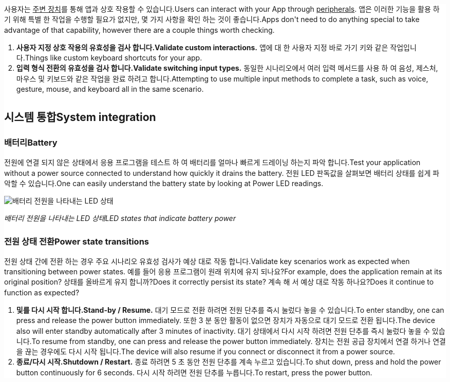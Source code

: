 <span data-ttu-id="5b96f-171">사용자는 [주변 장치](../../discover/hardware-accessories.md)를 통해 앱과 상호 작용할 수 있습니다.</span><span class="sxs-lookup"><span data-stu-id="5b96f-171">Users can interact with your App through [peripherals](../../discover/hardware-accessories.md).</span></span> <span data-ttu-id="5b96f-172">앱은 이러한 기능을 활용 하기 위해 특별 한 작업을 수행할 필요가 없지만, 몇 가지 사항을 확인 하는 것이 좋습니다.</span><span class="sxs-lookup"><span data-stu-id="5b96f-172">Apps don't need to do anything special to take advantage of that capability, however there are a couple things worth checking.</span></span>
1. <span data-ttu-id="5b96f-173">**사용자 지정 상호 작용의 유효성을 검사 합니다.**</span><span class="sxs-lookup"><span data-stu-id="5b96f-173">**Validate custom interactions.**</span></span> <span data-ttu-id="5b96f-174">앱에 대 한 사용자 지정 바로 가기 키와 같은 작업입니다.</span><span class="sxs-lookup"><span data-stu-id="5b96f-174">Things like custom keyboard shortcuts for your app.</span></span>
2. <span data-ttu-id="5b96f-175">**입력 형식 전환의 유효성을 검사 합니다.**</span><span class="sxs-lookup"><span data-stu-id="5b96f-175">**Validate switching input types.**</span></span> <span data-ttu-id="5b96f-176">동일한 시나리오에서 여러 입력 메서드를 사용 하 여 음성, 제스처, 마우스 및 키보드와 같은 작업을 완료 하려고 합니다.</span><span class="sxs-lookup"><span data-stu-id="5b96f-176">Attempting to use multiple input methods to complete a task, such as voice, gesture, mouse, and keyboard all in the same scenario.</span></span>

## <a name="system-integration"></a><span data-ttu-id="5b96f-177">시스템 통합</span><span class="sxs-lookup"><span data-stu-id="5b96f-177">System integration</span></span>

### <a name="battery"></a><span data-ttu-id="5b96f-178">배터리</span><span class="sxs-lookup"><span data-stu-id="5b96f-178">Battery</span></span>

<span data-ttu-id="5b96f-179">전원에 연결 되지 않은 상태에서 응용 프로그램을 테스트 하 여 배터리를 얼마나 빠르게 드레이닝 하는지 파악 합니다.</span><span class="sxs-lookup"><span data-stu-id="5b96f-179">Test your application without a power source connected to understand how quickly it drains the battery.</span></span> <span data-ttu-id="5b96f-180">전원 LED 판독값을 살펴보면 배터리 상태를 쉽게 파악할 수 있습니다.</span><span class="sxs-lookup"><span data-stu-id="5b96f-180">One can easily understand the battery state by looking at Power LED readings.</span></span> 

![배터리 전원을 나타내는 LED 상태](images/batterypowerledindication-500px.png)<br>

<span data-ttu-id="5b96f-182">*배터리 전원을 나타내는 LED 상태*</span><span class="sxs-lookup"><span data-stu-id="5b96f-182">*LED states that indicate battery power*</span></span>

### <a name="power-state-transitions"></a><span data-ttu-id="5b96f-183">전원 상태 전환</span><span class="sxs-lookup"><span data-stu-id="5b96f-183">Power state transitions</span></span>

<span data-ttu-id="5b96f-184">전원 상태 간에 전환 하는 경우 주요 시나리오 유효성 검사가 예상 대로 작동 합니다.</span><span class="sxs-lookup"><span data-stu-id="5b96f-184">Validate key scenarios work as expected when transitioning between power states.</span></span> <span data-ttu-id="5b96f-185">예를 들어 응용 프로그램이 원래 위치에 유지 되나요?</span><span class="sxs-lookup"><span data-stu-id="5b96f-185">For example, does the application remain at its original position?</span></span> <span data-ttu-id="5b96f-186">상태를 올바르게 유지 합니까?</span><span class="sxs-lookup"><span data-stu-id="5b96f-186">Does it correctly persist its state?</span></span> <span data-ttu-id="5b96f-187">계속 해 서 예상 대로 작동 하나요?</span><span class="sxs-lookup"><span data-stu-id="5b96f-187">Does it continue to function as expected?</span></span>
1. <span data-ttu-id="5b96f-188">**및를 다시 시작 합니다.**</span><span class="sxs-lookup"><span data-stu-id="5b96f-188">**Stand-by / Resume.**</span></span> <span data-ttu-id="5b96f-189">대기 모드로 전환 하려면 전원 단추를 즉시 눌렀다 놓을 수 있습니다.</span><span class="sxs-lookup"><span data-stu-id="5b96f-189">To enter standby, one can press and release the power button immediately.</span></span> <span data-ttu-id="5b96f-190">또한 3 분 동안 활동이 없으면 장치가 자동으로 대기 모드로 전환 됩니다.</span><span class="sxs-lookup"><span data-stu-id="5b96f-190">The device also will enter standby automatically after 3 minutes of inactivity.</span></span> <span data-ttu-id="5b96f-191">대기 상태에서 다시 시작 하려면 전원 단추를 즉시 눌렀다 놓을 수 있습니다.</span><span class="sxs-lookup"><span data-stu-id="5b96f-191">To resume from standby, one can press and release the power button immediately.</span></span> <span data-ttu-id="5b96f-192">장치는 전원 공급 장치에서 연결 하거나 연결을 끊는 경우에도 다시 시작 됩니다.</span><span class="sxs-lookup"><span data-stu-id="5b96f-192">The device will also resume if you connect or disconnect it from a power source.</span></span>
2. <span data-ttu-id="5b96f-193">**종료/다시 시작.**</span><span class="sxs-lookup"><span data-stu-id="5b96f-193">**Shutdown / Restart.**</span></span> <span data-ttu-id="5b96f-194">종료 하려면 5 초 동안 전원 단추를 계속 누르고 있습니다.</span><span class="sxs-lookup"><span data-stu-id="5b96f-194">To shut down, press and hold the power button continuously for 6 seconds.</span></span> <span data-ttu-id="5b96f-195">다시 시작 하려면 전원 단추를 누릅니다.</span><span class="sxs-lookup"><span data-stu-id="5b96f-195">To restart, press the power button.</span></span>